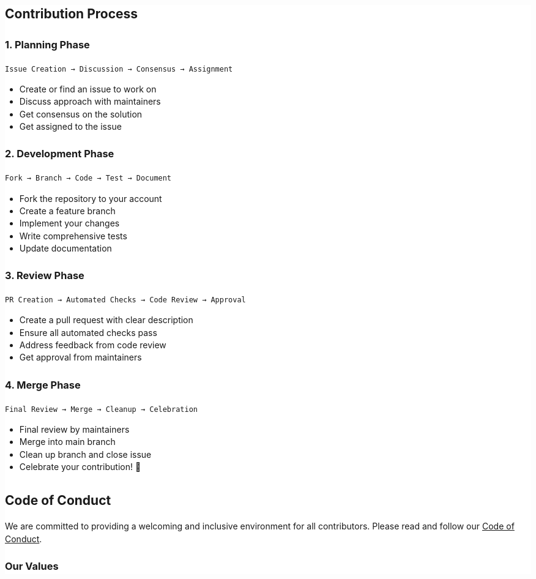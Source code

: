 ## Contribution Process

### 1. **Planning Phase**

```
Issue Creation → Discussion → Consensus → Assignment
```

- Create or find an issue to work on
- Discuss approach with maintainers
- Get consensus on the solution
- Get assigned to the issue

### 2. **Development Phase**

```
Fork → Branch → Code → Test → Document
```

- Fork the repository to your account
- Create a feature branch
- Implement your changes
- Write comprehensive tests
- Update documentation

### 3. **Review Phase**

```
PR Creation → Automated Checks → Code Review → Approval
```

- Create a pull request with clear description
- Ensure all automated checks pass
- Address feedback from code review
- Get approval from maintainers

### 4. **Merge Phase**

```
Final Review → Merge → Cleanup → Celebration
```

- Final review by maintainers
- Merge into main branch
- Clean up branch and close issue
- Celebrate your contribution! 🎉

## Code of Conduct

We are committed to providing a welcoming and inclusive environment for all contributors. Please read and follow our [Code of Conduct](./code-of-conduct/).

### Our Values
